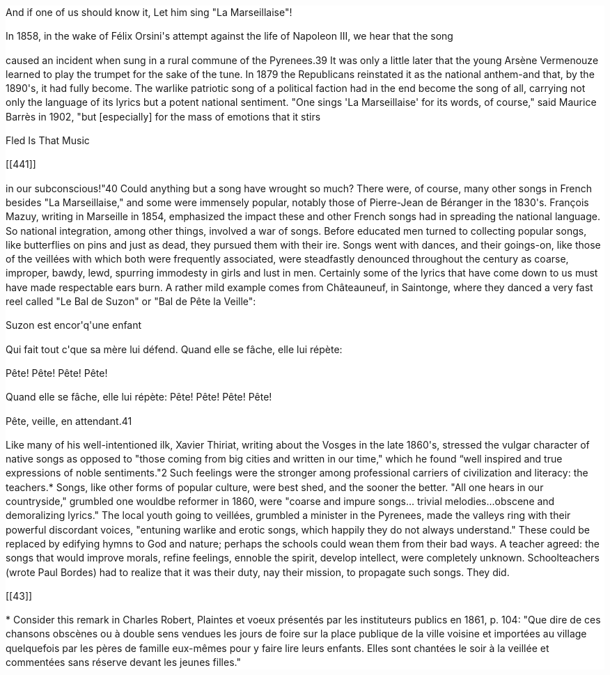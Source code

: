 And if one of us should know it, Let him sing "La Marseillaise"! 

In 1858, in the wake of Félix Orsini's attempt against the life of Napoleon III, we hear that the song 

caused an incident when sung in a rural commune of the Pyrenees.39 It was only a little later that the young Arsène Vermenouze learned to play the trumpet for the sake of the tune. In 1879 the Republicans reinstated it as the national anthem-and that, by the 1890's, it had fully become. The warlike patriotic song of a political faction had in the end become the song of all, carrying not only the language of its lyrics but a potent national sentiment. "One sings 'La Marseillaise' for its words, of course," said Maurice Barrès in 1902, "but [especially] for the mass of emotions that it stirs 

Fled Is That Music 

[[441]]

in our subconscious!"40 Could anything but a song have wrought so much? There were, of course, many other songs in French besides "La Marseillaise," and some were immensely popular, notably those of Pierre-Jean de Béranger in the 1830's. François Mazuy, writing in Marseille in 1854, emphasized the impact these and other French songs had in spreading the national language. So national integration, among other things, involved a war of songs. Before educated men turned to collecting popular songs, like butterflies on pins and just as dead, they pursued them with their ire. Songs went with dances, and their goings-on, like those of the veillées with which both were frequently associated, were steadfastly denounced throughout the century as coarse, improper, bawdy, lewd, spurring immodesty in girls and lust in men. Certainly some of the lyrics that have come down to us must have made respectable ears burn. A rather mild example comes from Châteauneuf, in Saintonge, where they danced a very fast reel called "Le Bal de Suzon" or "Bal de Pête la Veille": 

Suzon est encor'q'une enfant 

Qui fait tout c'que sa mère lui défend. Quand elle se fâche, elle lui répète: 

Pête! Pête! Pête! Pête! 

Quand elle se fâche, elle lui répète: Pête! Pête! Pête! Pête! 

Pête, veille, en attendant.41 

Like many of his well-intentioned ilk, Xavier Thiriat, writing about the Vosges in the late 1860's, stressed the vulgar character of native songs as opposed to "those coming from big cities and written in our time," which he found “well inspired and true expressions of noble sentiments."2 Such feelings were the stronger among professional carriers of civilization and literacy: the teachers.\* Songs, like other forms of popular culture, were best shed, and the sooner the better. "All one hears in our countryside," grumbled one wouldbe reformer in 1860, were "coarse and impure songs... trivial melodies...obscene and demoralizing lyrics." The local youth going to veillées, grumbled a minister in the Pyrenees, made the valleys ring with their powerful discordant voices, "entuning warlike and erotic songs, which happily they do not always understand." These could be replaced by edifying hymns to God and nature; perhaps the schools could wean them from their bad ways. A teacher agreed: the songs that would improve morals, refine feelings, ennoble the spirit, develop intellect, were completely unknown. Schoolteachers (wrote Paul Bordes) had to realize that it was their duty, nay their mission, to propagate such songs. They did. 

[[43]]

\* Consider this remark in Charles Robert, Plaintes et voeux présentés par les instituteurs publics en 1861, p. 104: "Que dire de ces chansons obscènes ou à double sens vendues les jours de foire sur la place publique de la ville voisine et importées au village quelquefois par les pères de famille eux-mêmes pour y faire lire leurs enfants. Elles sont chantées le soir à la veillée et commentées sans réserve devant les jeunes filles." 
